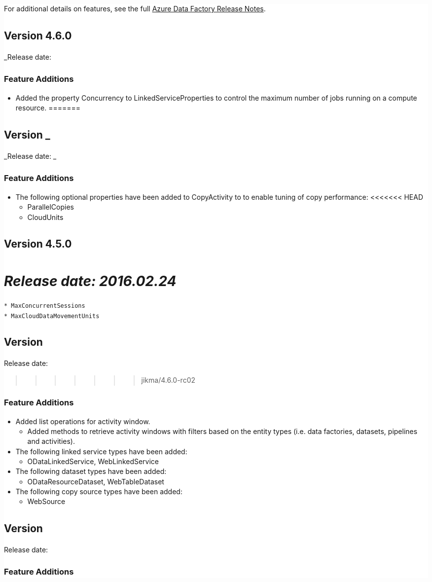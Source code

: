 ﻿For additional details on features, see the full [Azure Data Factory Release Notes](https://azure.microsoft.com/en-us/documentation/articles/data-factory-release-notes). 

## Version 4.6.0
_Release date: 

### Feature Additions
* Added the property Concurrency to LinkedServiceProperties to control the maximum number of jobs running on a  compute resource.
=======
## Version _
_Release date: _


### Feature Additions

* The following optional properties have been added to CopyActivity to to enable tuning of copy performance: 
<<<<<<< HEAD
    * ParallelCopies
    * CloudUnits

## Version 4.5.0
_Release date: 2016.02.24_
=======
    * MaxConcurrentSessions
    * MaxCloudDataMovementUnits

## Version 
Release date: 
>>>>>>> jikma/4.6.0-rc02

### Feature Additions
* Added list operations for activity window.
    * Added methods to retrieve activity windows with filters based on the entity types (i.e. data factories, datasets, pipelines and activities).
* The following linked service types have been added: 
    * ODataLinkedService, WebLinkedService
* The following dataset types have been added: 
    * ODataResourceDataset, WebTableDataset
* The following copy source types have been added: 	
    * WebSource

## Version 
Release date: 

### Feature Additions
